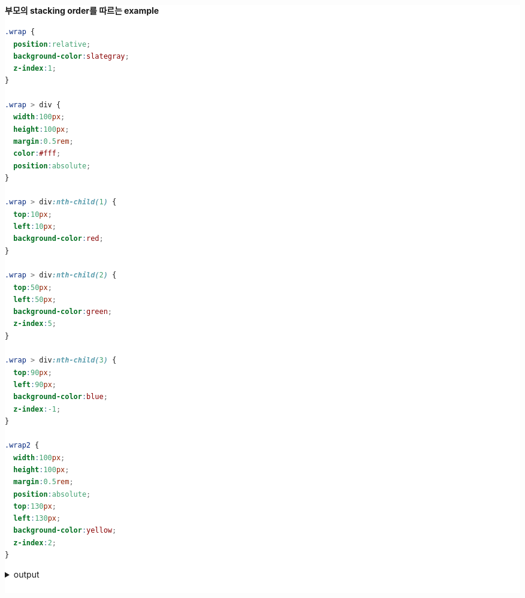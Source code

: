 **부모의 stacking order를 따르는 example**

```css
.wrap {
  position:relative;
  background-color:slategray;
  z-index:1;
}

.wrap > div {
  width:100px;
  height:100px;
  margin:0.5rem;
  color:#fff;
  position:absolute;
}

.wrap > div:nth-child(1) {
  top:10px;
  left:10px;
  background-color:red;
}

.wrap > div:nth-child(2) {
  top:50px;
  left:50px;
  background-color:green;
  z-index:5;
}

.wrap > div:nth-child(3) {
  top:90px;
  left:90px;
  background-color:blue;
  z-index:-1;
}

.wrap2 {
  width:100px;
  height:100px;
  margin:0.5rem;
  position:absolute;
  top:130px;
  left:130px;
  background-color:yellow;
  z-index:2;
}
```

<details><summary>output</summary></details>

<br>